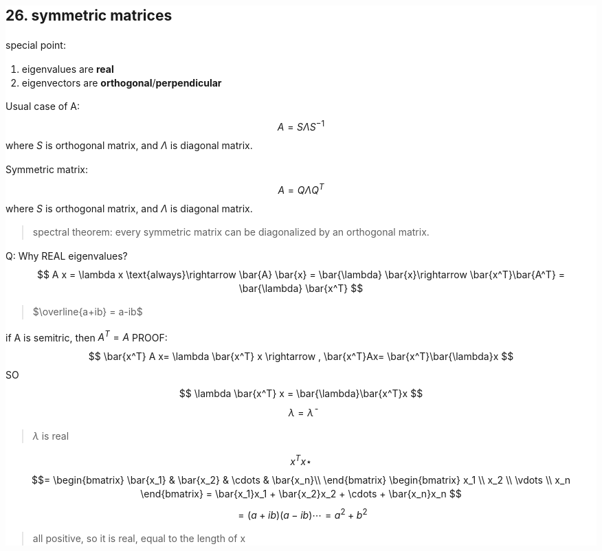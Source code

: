 ## 26. symmetric matrices
special point:
1. eigenvalues are **real**
2. eigenvectors are **orthogonal**/**perpendicular**


Usual case of A:
$$
A = S \Lambda S^{-1}
$$
where $S$ is orthogonal matrix, and $\Lambda$ is diagonal matrix.

Symmetric matrix:
$$
A = Q \Lambda Q^T
$$
where $S$ is orthogonal matrix, and $\Lambda$ is diagonal matrix.
> spectral theorem: every symmetric matrix can be diagonalized by an orthogonal matrix.


Q: Why REAL eigenvalues?
$$ 
A x = \lambda x \text{always}\rightarrow \bar{A} \bar{x} = \bar{\lambda} \bar{x}\rightarrow \bar{x^T}\bar{A^T} = \bar{\lambda} \bar{x^T} 
$$
> $\overline{a+ib} = a-ib$

if A is semitric, then $A^T = A$
PROOF:
$$
\bar{x^T} A x= \lambda \bar{x^T} x \rightarrow , \bar{x^T}Ax= \bar{x^T}\bar{\lambda}x
$$
SO
$$
\lambda \bar{x^T} x = \bar{\lambda}\bar{x^T}x
$$
$$
\lambda = \bar{\lambda}
$$
> $\lambda$ is real

$$
x^T x \star
$$
$$=
\begin{bmatrix}
\bar{x_1} & \bar{x_2} & \cdots & \bar{x_n}\\
\end{bmatrix}
\begin{bmatrix}
x_1 \\
x_2 \\
\vdots \\
x_n
\end{bmatrix} = 
\bar{x_1}x_1 + \bar{x_2}x_2 + \cdots + \bar{x_n}x_n 
$$
$$=
(a+ib)(a-ib) \cdots = a^2 + b^2 
$$
> all positive, so it is real, equal to the length of x
